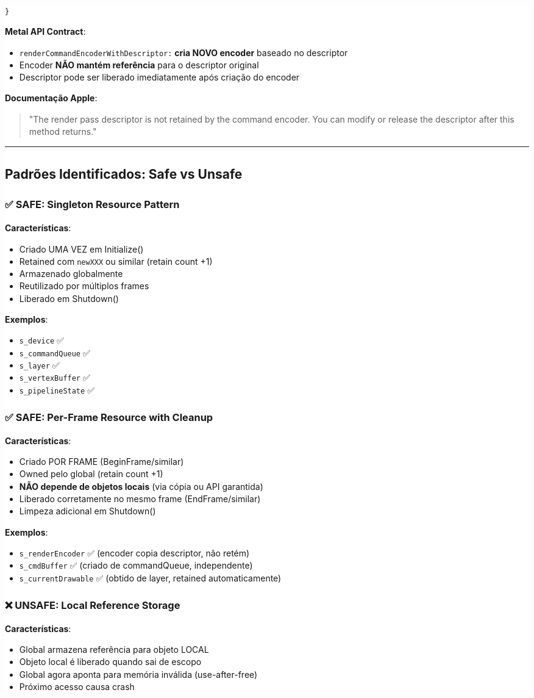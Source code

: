 ```objectivec++
}
```

**Metal API Contract**:
- `renderCommandEncoderWithDescriptor:` **cria NOVO encoder** baseado no descriptor
- Encoder **NÃO mantém referência** para o descriptor original
- Descriptor pode ser liberado imediatamente após criação do encoder

**Documentação Apple**:
> "The render pass descriptor is not retained by the command encoder. You can modify or release the descriptor after this method returns."

---

## Padrões Identificados: Safe vs Unsafe

### ✅ SAFE: Singleton Resource Pattern

**Características**:
- Criado UMA VEZ em Initialize()
- Retained com `newXXX` ou similar (retain count +1)
- Armazenado globalmente
- Reutilizado por múltiplos frames
- Liberado em Shutdown()

**Exemplos**:
- `s_device` ✅
- `s_commandQueue` ✅
- `s_layer` ✅
- `s_vertexBuffer` ✅
- `s_pipelineState` ✅

### ✅ SAFE: Per-Frame Resource with Cleanup

**Características**:
- Criado POR FRAME (BeginFrame/similar)
- Owned pelo global (retain count +1)
- **NÃO depende de objetos locais** (via cópia ou API garantida)
- Liberado corretamente no mesmo frame (EndFrame/similar)
- Limpeza adicional em Shutdown()

**Exemplos**:
- `s_renderEncoder` ✅ (encoder copia descriptor, não retém)
- `s_cmdBuffer` ✅ (criado de commandQueue, independente)
- `s_currentDrawable` ✅ (obtido de layer, retained automaticamente)

### ❌ UNSAFE: Local Reference Storage

**Características**:
- Global armazena referência para objeto LOCAL
- Objeto local é liberado quando sai de escopo
- Global agora aponta para memória inválida (use-after-free)
- Próximo acesso causa crash
